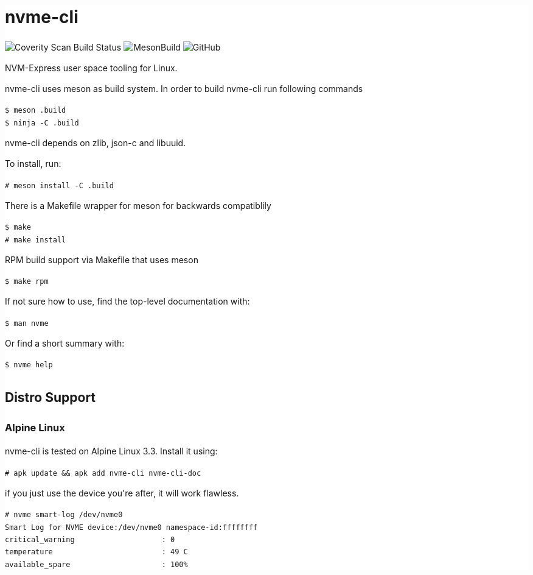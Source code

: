 # nvme-cli
![Coverity Scan Build Status](https://scan.coverity.com/projects/24883/badge.svg)
![MesonBuild](https://github.com/linux-nvme/nvme-cli/actions/workflows/meson.yml/badge.svg)
![GitHub](https://img.shields.io/github/license/linux-nvme/nvme-cli)

NVM-Express user space tooling for Linux.

nvme-cli uses meson as build system. In order to build nvme-cli
run following commands

	$ meson .build
	$ ninja -C .build

nvme-cli depends on zlib, json-c and libuuid.

To install, run:

	# meson install -C .build

There is a Makefile wrapper for meson for backwards compatiblily

    $ make
    # make install

RPM build support via Makefile that uses meson

    $ make rpm

If not sure how to use, find the top-level documentation with:

    $ man nvme

Or find a short summary with:

    $ nvme help

## Distro Support

### Alpine Linux

nvme-cli is tested on Alpine Linux 3.3.  Install it using:

    # apk update && apk add nvme-cli nvme-cli-doc

if you just use the device you're after, it will work flawless.
```
# nvme smart-log /dev/nvme0
Smart Log for NVME device:/dev/nvme0 namespace-id:ffffffff
critical_warning                    : 0
temperature                         : 49 C
available_spare                     : 100%
```

